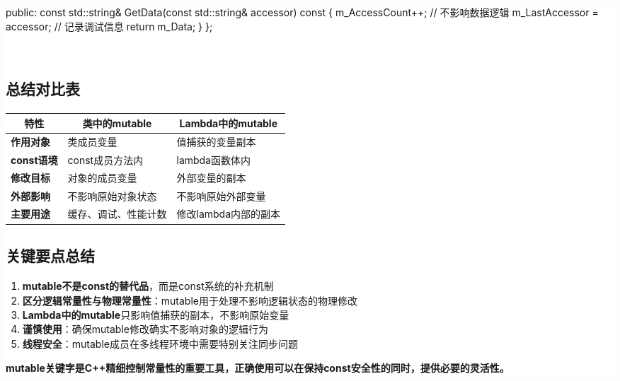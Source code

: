 public:
    const std::string& GetData(const std::string& accessor) const {
        m_AccessCount++;              // 不影响数据逻辑
        m_LastAccessor = accessor;    // 记录调试信息
        return m_Data;
    }
};</code></div><div class="hyc-code-scrollbar__track"><br class="Apple-interchange-newline"/></div></div></pre></div></pre>


## 总结对比表


| 特性          | 类中的mutable        | Lambda中的mutable    |
| ------------- | -------------------- | -------------------- |
| **作用对象**  | 类成员变量           | 值捕获的变量副本     |
| **const语境** | const成员方法内      | lambda函数体内       |
| **修改目标**  | 对象的成员变量       | 外部变量的副本       |
| **外部影响**  | 不影响原始对象状态   | 不影响原始外部变量   |
| **主要用途**  | 缓存、调试、性能计数 | 修改lambda内部的副本 |


## 关键要点总结

1. **mutable不是const的替代品**，而是const系统的补充机制
2. **区分逻辑常量性与物理常量性**：mutable用于处理不影响逻辑状态的物理修改
3. **Lambda中的mutable**只影响值捕获的副本，不影响原始变量
4. **谨慎使用**：确保mutable修改确实不影响对象的逻辑行为
5. **线程安全**：mutable成员在多线程环境中需要特别关注同步问题

**mutable关键字是C++精细控制常量性的重要工具，正确使用可以在保持const安全性的同时，提供必要的灵活性。**
